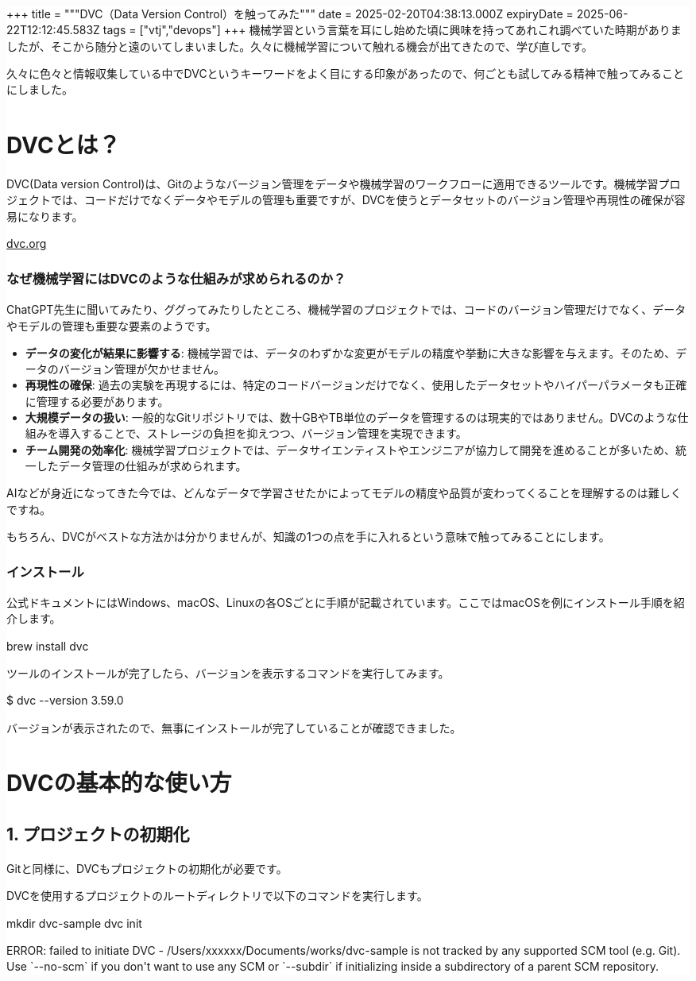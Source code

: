+++
title = """DVC（Data Version Control）を触ってみた"""
date = 2025-02-20T04:38:13.000Z
expiryDate = 2025-06-22T12:12:45.583Z
tags = ["vtj","devops"]
+++
機械学習という言葉を耳にし始めた頃に興味を持ってあれこれ調べていた時期がありましたが、そこから随分と遠のいてしまいました。久々に機械学習について触れる機会が出てきたので、学び直しです。

久々に色々と情報収集している中でDVCというキーワードをよく目にする印象があったので、何ごとも試してみる精神で触ってみることにしました。

DVCとは？
======

DVC(Data version Control)は、Gitのようなバージョン管理をデータや機械学習のワークフローに適用できるツールです。機械学習プロジェクトでは、コードだけでなくデータやモデルの管理も重要ですが、DVCを使うとデータセットのバージョン管理や再現性の確保が容易になります。

[dvc.org](https://dvc.org/)

### なぜ機械学習にはDVCのような仕組みが求められるのか？

ChatGPT先生に聞いてみたり、ググってみたりしたところ、機械学習のプロジェクトでは、コードのバージョン管理だけでなく、データやモデルの管理も重要な要素のようです。

*   **データの変化が結果に影響する**: 機械学習では、データのわずかな変更がモデルの精度や挙動に大きな影響を与えます。そのため、データのバージョン管理が欠かせません。
*   **再現性の確保**: 過去の実験を再現するには、特定のコードバージョンだけでなく、使用したデータセットやハイパーパラメータも正確に管理する必要があります。
*   **大規模データの扱い**: 一般的なGitリポジトリでは、数十GBやTB単位のデータを管理するのは現実的ではありません。DVCのような仕組みを導入することで、ストレージの負担を抑えつつ、バージョン管理を実現できます。
*   **チーム開発の効率化**: 機械学習プロジェクトでは、データサイエンティストやエンジニアが協力して開発を進めることが多いため、統一したデータ管理の仕組みが求められます。

AIなどが身近になってきた今では、どんなデータで学習させたかによってモデルの精度や品質が変わってくることを理解するのは難しくですね。

もちろん、DVCがベストな方法かは分かりませんが、知識の1つの点を手に入れるという意味で触ってみることにします。

### インストール

公式ドキュメントにはWindows、macOS、Linuxの各OSごとに手順が記載されています。ここではmacOSを例にインストール手順を紹介します。

brew install dvc

ツールのインストールが完了したら、バージョンを表示するコマンドを実行してみます。

$ dvc \--version
3.59.0

バージョンが表示されたので、無事にインストールが完了していることが確認できました。

DVCの基本的な使い方
===========

1\. プロジェクトの初期化
--------------

Gitと同様に、DVCもプロジェクトの初期化が必要です。

DVCを使用するプロジェクトのルートディレクトリで以下のコマンドを実行します。

mkdir dvc-sample
dvc init

ERROR: failed to initiate DVC - /Users/xxxxxx/Documents/works/dvc-sample is not tracked by any supported SCM tool (e.g. Git). Use \`--no-scm\` if you don't want to use any SCM or \`--subdir\` if initializing inside a subdirectory of a parent SCM repository.
